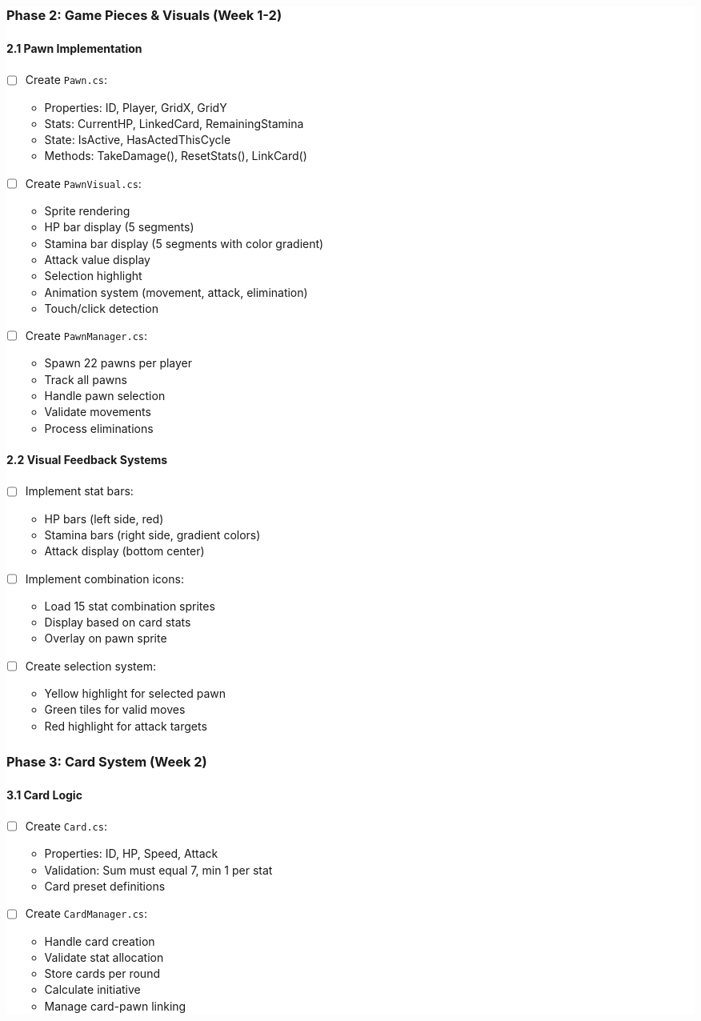 ### Phase 2: Game Pieces & Visuals (Week 1-2)

#### 2.1 Pawn Implementation
- [ ] Create `Pawn.cs`:
  - Properties: ID, Player, GridX, GridY
  - Stats: CurrentHP, LinkedCard, RemainingStamina
  - State: IsActive, HasActedThisCycle
  - Methods: TakeDamage(), ResetStats(), LinkCard()

- [ ] Create `PawnVisual.cs`:
  - Sprite rendering
  - HP bar display (5 segments)
  - Stamina bar display (5 segments with color gradient)
  - Attack value display
  - Selection highlight
  - Animation system (movement, attack, elimination)
  - Touch/click detection

- [ ] Create `PawnManager.cs`:
  - Spawn 22 pawns per player
  - Track all pawns
  - Handle pawn selection
  - Validate movements
  - Process eliminations

#### 2.2 Visual Feedback Systems
- [ ] Implement stat bars:
  - HP bars (left side, red)
  - Stamina bars (right side, gradient colors)
  - Attack display (bottom center)

- [ ] Implement combination icons:
  - Load 15 stat combination sprites
  - Display based on card stats
  - Overlay on pawn sprite

- [ ] Create selection system:
  - Yellow highlight for selected pawn
  - Green tiles for valid moves
  - Red highlight for attack targets

### Phase 3: Card System (Week 2)

#### 3.1 Card Logic
- [ ] Create `Card.cs`:
  - Properties: ID, HP, Speed, Attack
  - Validation: Sum must equal 7, min 1 per stat
  - Card preset definitions

- [ ] Create `CardManager.cs`:
  - Handle card creation
  - Validate stat allocation
  - Store cards per round
  - Calculate initiative
  - Manage card-pawn linking
